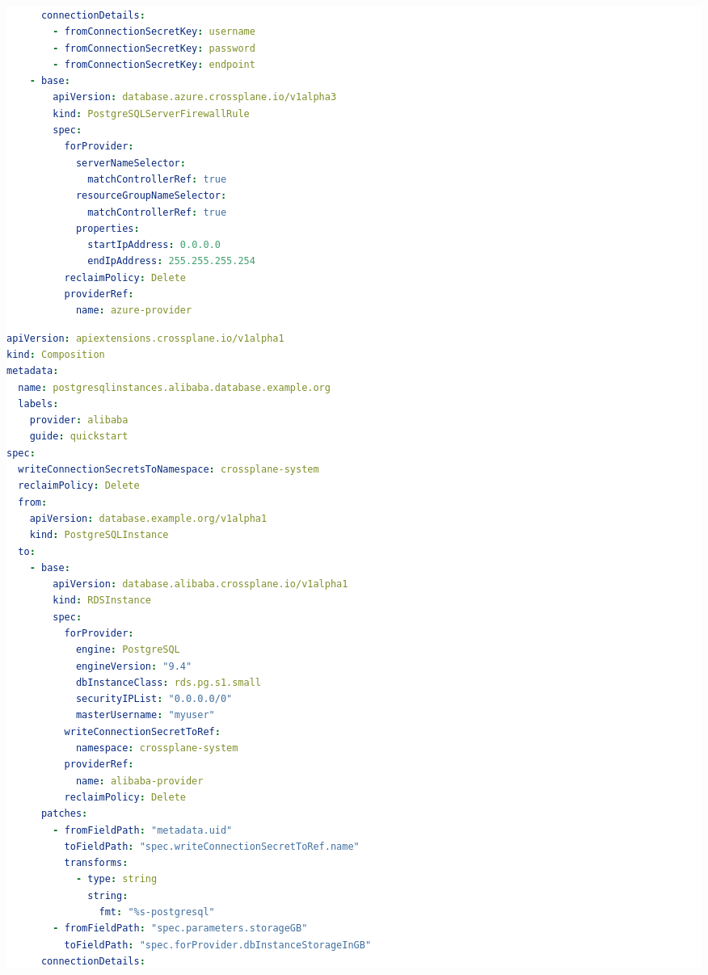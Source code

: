 ```yaml
      connectionDetails:
        - fromConnectionSecretKey: username
        - fromConnectionSecretKey: password
        - fromConnectionSecretKey: endpoint
    - base:
        apiVersion: database.azure.crossplane.io/v1alpha3
        kind: PostgreSQLServerFirewallRule
        spec:
          forProvider:
            serverNameSelector:
              matchControllerRef: true
            resourceGroupNameSelector:
              matchControllerRef: true
            properties:
              startIpAddress: 0.0.0.0
              endIpAddress: 255.255.255.254
          reclaimPolicy: Delete
          providerRef:
            name: azure-provider
```

</div>
<div class="tab-pane fade" id="alibaba-tab-1" markdown="1">

```yaml
apiVersion: apiextensions.crossplane.io/v1alpha1
kind: Composition
metadata:
  name: postgresqlinstances.alibaba.database.example.org
  labels:
    provider: alibaba
    guide: quickstart
spec:
  writeConnectionSecretsToNamespace: crossplane-system
  reclaimPolicy: Delete
  from:
    apiVersion: database.example.org/v1alpha1
    kind: PostgreSQLInstance
  to:
    - base:
        apiVersion: database.alibaba.crossplane.io/v1alpha1
        kind: RDSInstance
        spec:
          forProvider:
            engine: PostgreSQL
            engineVersion: "9.4"
            dbInstanceClass: rds.pg.s1.small
            securityIPList: "0.0.0.0/0"
            masterUsername: "myuser"
          writeConnectionSecretToRef:
            namespace: crossplane-system
          providerRef:
            name: alibaba-provider
          reclaimPolicy: Delete
      patches:
        - fromFieldPath: "metadata.uid"
          toFieldPath: "spec.writeConnectionSecretToRef.name"
          transforms:
            - type: string
              string:
                fmt: "%s-postgresql"
        - fromFieldPath: "spec.parameters.storageGB"
          toFieldPath: "spec.forProvider.dbInstanceStorageInGB"
      connectionDetails:
```